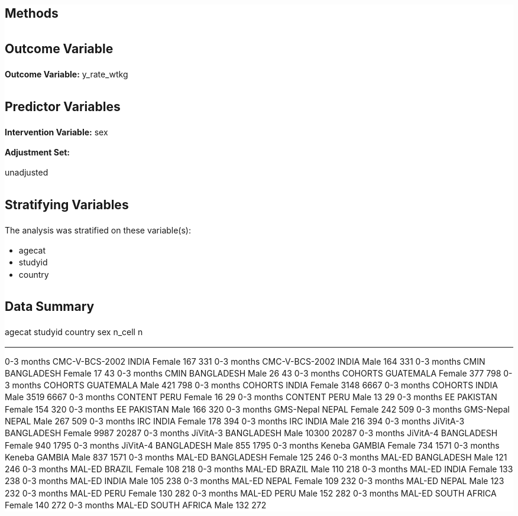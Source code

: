 





## Methods
## Outcome Variable

**Outcome Variable:** y_rate_wtkg

## Predictor Variables

**Intervention Variable:** sex

**Adjustment Set:**

unadjusted

## Stratifying Variables

The analysis was stratified on these variable(s):

* agecat
* studyid
* country

## Data Summary

agecat         studyid          country                        sex       n_cell       n
-------------  ---------------  -----------------------------  -------  -------  ------
0-3 months     CMC-V-BCS-2002   INDIA                          Female       167     331
0-3 months     CMC-V-BCS-2002   INDIA                          Male         164     331
0-3 months     CMIN             BANGLADESH                     Female        17      43
0-3 months     CMIN             BANGLADESH                     Male          26      43
0-3 months     COHORTS          GUATEMALA                      Female       377     798
0-3 months     COHORTS          GUATEMALA                      Male         421     798
0-3 months     COHORTS          INDIA                          Female      3148    6667
0-3 months     COHORTS          INDIA                          Male        3519    6667
0-3 months     CONTENT          PERU                           Female        16      29
0-3 months     CONTENT          PERU                           Male          13      29
0-3 months     EE               PAKISTAN                       Female       154     320
0-3 months     EE               PAKISTAN                       Male         166     320
0-3 months     GMS-Nepal        NEPAL                          Female       242     509
0-3 months     GMS-Nepal        NEPAL                          Male         267     509
0-3 months     IRC              INDIA                          Female       178     394
0-3 months     IRC              INDIA                          Male         216     394
0-3 months     JiVitA-3         BANGLADESH                     Female      9987   20287
0-3 months     JiVitA-3         BANGLADESH                     Male       10300   20287
0-3 months     JiVitA-4         BANGLADESH                     Female       940    1795
0-3 months     JiVitA-4         BANGLADESH                     Male         855    1795
0-3 months     Keneba           GAMBIA                         Female       734    1571
0-3 months     Keneba           GAMBIA                         Male         837    1571
0-3 months     MAL-ED           BANGLADESH                     Female       125     246
0-3 months     MAL-ED           BANGLADESH                     Male         121     246
0-3 months     MAL-ED           BRAZIL                         Female       108     218
0-3 months     MAL-ED           BRAZIL                         Male         110     218
0-3 months     MAL-ED           INDIA                          Female       133     238
0-3 months     MAL-ED           INDIA                          Male         105     238
0-3 months     MAL-ED           NEPAL                          Female       109     232
0-3 months     MAL-ED           NEPAL                          Male         123     232
0-3 months     MAL-ED           PERU                           Female       130     282
0-3 months     MAL-ED           PERU                           Male         152     282
0-3 months     MAL-ED           SOUTH AFRICA                   Female       140     272
0-3 months     MAL-ED           SOUTH AFRICA                   Male         132     272